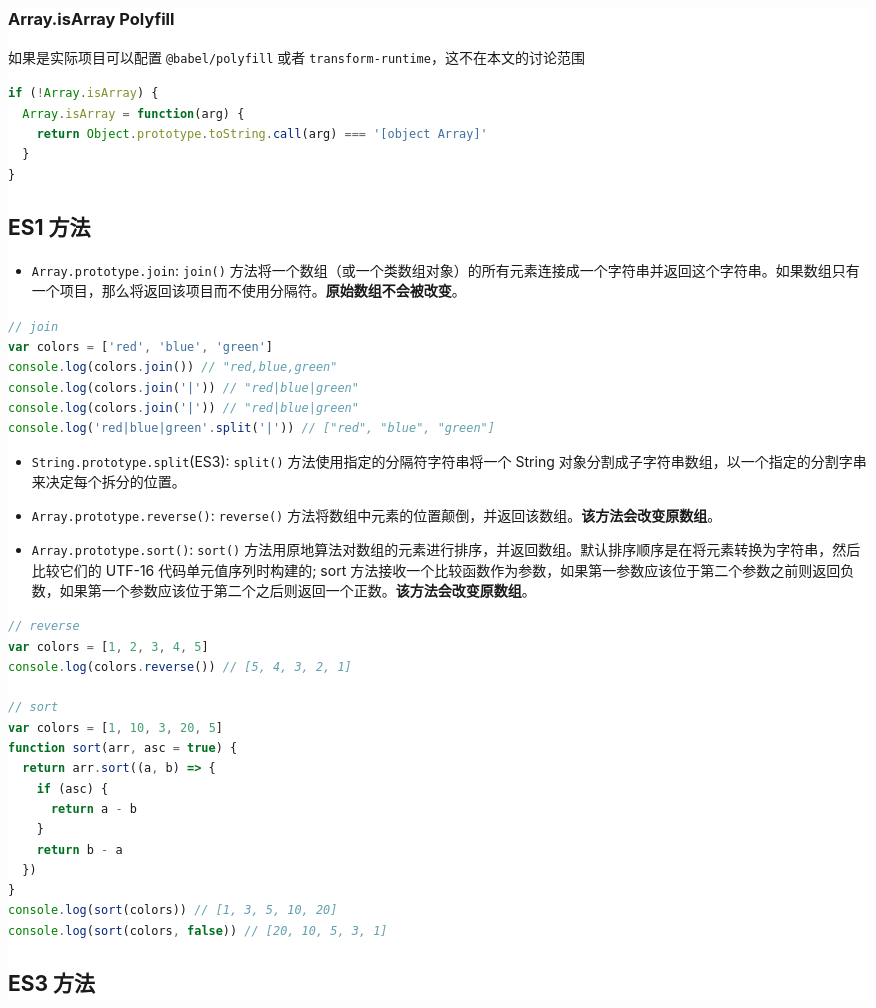 ### Array.isArray Polyfill

如果是实际项目可以配置 `@babel/polyfill` 或者 `transform-runtime`，这不在本文的讨论范围

```js
if (!Array.isArray) {
  Array.isArray = function(arg) {
    return Object.prototype.toString.call(arg) === '[object Array]'
  }
}
```

## ES1 方法

- `Array.prototype.join`: `join()` 方法将一个数组（或一个类数组对象）的所有元素连接成一个字符串并返回这个字符串。如果数组只有一个项目，那么将返回该项目而不使用分隔符。**原始数组不会被改变**。

```js
// join
var colors = ['red', 'blue', 'green']
console.log(colors.join()) // "red,blue,green"
console.log(colors.join('|')) // "red|blue|green"
console.log(colors.join('|')) // "red|blue|green"
console.log('red|blue|green'.split('|')) // ["red", "blue", "green"]
```

- `String.prototype.split`(ES3): `split()` 方法使用指定的分隔符字符串将一个 String 对象分割成子字符串数组，以一个指定的分割字串来决定每个拆分的位置。

- `Array.prototype.reverse()`: `reverse()` 方法将数组中元素的位置颠倒，并返回该数组。**该方法会改变原数组**。
- `Array.prototype.sort()`: `sort()` 方法用原地算法对数组的元素进行排序，并返回数组。默认排序顺序是在将元素转换为字符串，然后比较它们的 UTF-16 代码单元值序列时构建的; sort 方法接收一个比较函数作为参数，如果第一参数应该位于第二个参数之前则返回负数，如果第一个参数应该位于第二个之后则返回一个正数。**该方法会改变原数组**。

```js
// reverse
var colors = [1, 2, 3, 4, 5]
console.log(colors.reverse()) // [5, 4, 3, 2, 1]

// sort
var colors = [1, 10, 3, 20, 5]
function sort(arr, asc = true) {
  return arr.sort((a, b) => {
    if (asc) {
      return a - b
    }
    return b - a
  })
}
console.log(sort(colors)) // [1, 3, 5, 10, 20]
console.log(sort(colors, false)) // [20, 10, 5, 3, 1]
```

## ES3 方法
